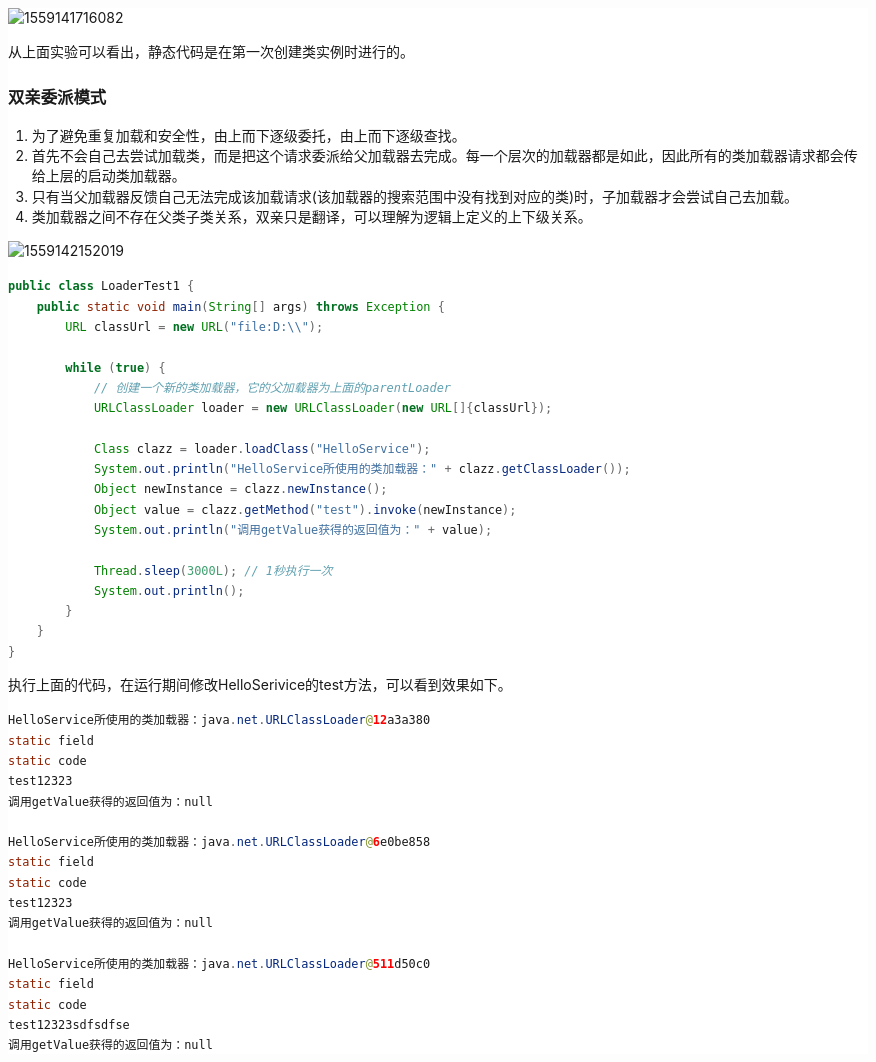![1559141716082](C:\Users\zhu\AppData\Roaming\Typora\typora-user-images\1559141716082.png)

从上面实验可以看出，静态代码是在第一次创建类实例时进行的。

### 双亲委派模式

1. 为了避免重复加载和安全性，由上而下逐级委托，由上而下逐级查找。
2. 首先不会自己去尝试加载类，而是把这个请求委派给父加载器去完成。每一个层次的加载器都是如此，因此所有的类加载器请求都会传给上层的启动类加载器。
3. 只有当父加载器反馈自己无法完成该加载请求(该加载器的搜索范围中没有找到对应的类)时，子加载器才会尝试自己去加载。
4. 类加载器之间不存在父类子类关系，双亲只是翻译，可以理解为逻辑上定义的上下级关系。

![1559142152019](C:\Users\zhu\AppData\Roaming\Typora\typora-user-images\1559142152019.png)

```java
public class LoaderTest1 {
    public static void main(String[] args) throws Exception {
        URL classUrl = new URL("file:D:\\");
  
        while (true) {
            // 创建一个新的类加载器，它的父加载器为上面的parentLoader
            URLClassLoader loader = new URLClassLoader(new URL[]{classUrl});

            Class clazz = loader.loadClass("HelloService");
            System.out.println("HelloService所使用的类加载器：" + clazz.getClassLoader());
            Object newInstance = clazz.newInstance();
            Object value = clazz.getMethod("test").invoke(newInstance);
            System.out.println("调用getValue获得的返回值为：" + value);

            Thread.sleep(3000L); // 1秒执行一次
            System.out.println();
        }
    }
}
```

执行上面的代码，在运行期间修改HelloSerivice的test方法，可以看到效果如下。

```java
HelloService所使用的类加载器：java.net.URLClassLoader@12a3a380
static field
static code
test12323
调用getValue获得的返回值为：null

HelloService所使用的类加载器：java.net.URLClassLoader@6e0be858
static field
static code
test12323
调用getValue获得的返回值为：null

HelloService所使用的类加载器：java.net.URLClassLoader@511d50c0
static field
static code
test12323sdfsdfse
调用getValue获得的返回值为：null
```
